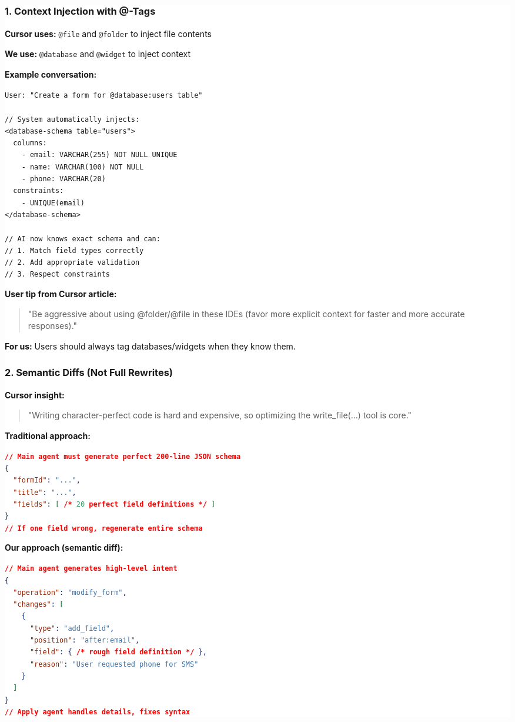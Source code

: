 ### 1. Context Injection with @-Tags

**Cursor uses:** `@file` and `@folder` to inject file contents

**We use:** `@database` and `@widget` to inject context

**Example conversation:**
```
User: "Create a form for @database:users table"

// System automatically injects:
<database-schema table="users">
  columns:
    - email: VARCHAR(255) NOT NULL UNIQUE
    - name: VARCHAR(100) NOT NULL  
    - phone: VARCHAR(20)
  constraints:
    - UNIQUE(email)
</database-schema>

// AI now knows exact schema and can:
// 1. Match field types correctly
// 2. Add appropriate validation
// 3. Respect constraints
```

**User tip from Cursor article:**
> "Be aggressive about using @folder/@file in these IDEs (favor more explicit context for faster and more accurate responses)."

**For us:** Users should always tag databases/widgets when they know them.

### 2. Semantic Diffs (Not Full Rewrites)

**Cursor insight:**
> "Writing character-perfect code is hard and expensive, so optimizing the write_file(...) tool is core."

**Traditional approach:**
```json
// Main agent must generate perfect 200-line JSON schema
{
  "formId": "...",
  "title": "...",
  "fields": [ /* 20 perfect field definitions */ ]
}
// If one field wrong, regenerate entire schema
```

**Our approach (semantic diff):**
```json
// Main agent generates high-level intent
{
  "operation": "modify_form",
  "changes": [
    {
      "type": "add_field",
      "position": "after:email",
      "field": { /* rough field definition */ },
      "reason": "User requested phone for SMS"
    }
  ]
}
// Apply agent handles details, fixes syntax
```
